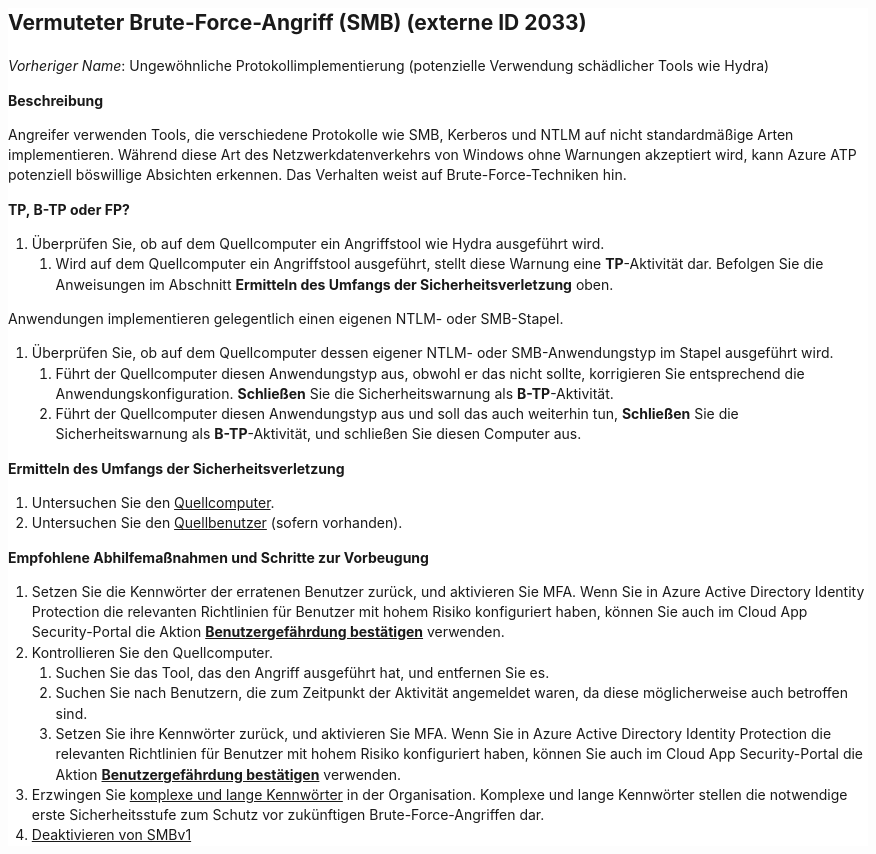 ## <a name="suspected-brute-force-attack-smb-external-id-2033"></a>Vermuteter Brute-Force-Angriff (SMB) (externe ID 2033)

*Vorheriger Name*: Ungewöhnliche Protokollimplementierung (potenzielle Verwendung schädlicher Tools wie Hydra)

**Beschreibung**

Angreifer verwenden Tools, die verschiedene Protokolle wie SMB, Kerberos und NTLM auf nicht standardmäßige Arten implementieren. Während diese Art des Netzwerkdatenverkehrs von Windows ohne Warnungen akzeptiert wird, kann Azure ATP potenziell böswillige Absichten erkennen. Das Verhalten weist auf Brute-Force-Techniken hin.

**TP, B-TP oder FP?**

1. Überprüfen Sie, ob auf dem Quellcomputer ein Angriffstool wie Hydra ausgeführt wird.
    1. Wird auf dem Quellcomputer ein Angriffstool ausgeführt, stellt diese Warnung eine **TP**-Aktivität dar. Befolgen Sie die Anweisungen im Abschnitt **Ermitteln des Umfangs der Sicherheitsverletzung** oben.

Anwendungen implementieren gelegentlich einen eigenen NTLM- oder SMB-Stapel.

1. Überprüfen Sie, ob auf dem Quellcomputer dessen eigener NTLM- oder SMB-Anwendungstyp im Stapel ausgeführt wird.
    1. Führt der Quellcomputer diesen Anwendungstyp aus, obwohl er das nicht sollte, korrigieren Sie entsprechend die Anwendungskonfiguration. **Schließen** Sie die Sicherheitswarnung als **B-TP**-Aktivität.
    2. Führt der Quellcomputer diesen Anwendungstyp aus und soll das auch weiterhin tun, **Schließen** Sie die Sicherheitswarnung als **B-TP**-Aktivität, und schließen Sie diesen Computer aus.

**Ermitteln des Umfangs der Sicherheitsverletzung**

1. Untersuchen Sie den [Quellcomputer](investigate-a-computer.md).
2. Untersuchen Sie den [Quellbenutzer](investigate-a-user.md) (sofern vorhanden).

**Empfohlene Abhilfemaßnahmen und Schritte zur Vorbeugung**

1. Setzen Sie die Kennwörter der erratenen Benutzer zurück, und aktivieren Sie MFA. Wenn Sie in Azure Active Directory Identity Protection die relevanten Richtlinien für Benutzer mit hohem Risiko konfiguriert haben, können Sie auch im Cloud App Security-Portal die Aktion [**Benutzergefährdung bestätigen**](/cloud-app-security/accounts#governance-actions) verwenden.
2. Kontrollieren Sie den Quellcomputer.
    1. Suchen Sie das Tool, das den Angriff ausgeführt hat, und entfernen Sie es.
    2. Suchen Sie nach Benutzern, die zum Zeitpunkt der Aktivität angemeldet waren, da diese möglicherweise auch betroffen sind.
    3. Setzen Sie ihre Kennwörter zurück, und aktivieren Sie MFA. Wenn Sie in Azure Active Directory Identity Protection die relevanten Richtlinien für Benutzer mit hohem Risiko konfiguriert haben, können Sie auch im Cloud App Security-Portal die Aktion [**Benutzergefährdung bestätigen**](/cloud-app-security/accounts#governance-actions) verwenden.
3. Erzwingen Sie [komplexe und lange Kennwörter](https://docs.microsoft.com/windows/security/threat-protection/security-policy-settings/password-policy) in der Organisation. Komplexe und lange Kennwörter stellen die notwendige erste Sicherheitsstufe zum Schutz vor zukünftigen Brute-Force-Angriffen dar.
4. [Deaktivieren von SMBv1](https://blogs.technet.microsoft.com/filecab/2016/09/16/stop-using-smb1/)
